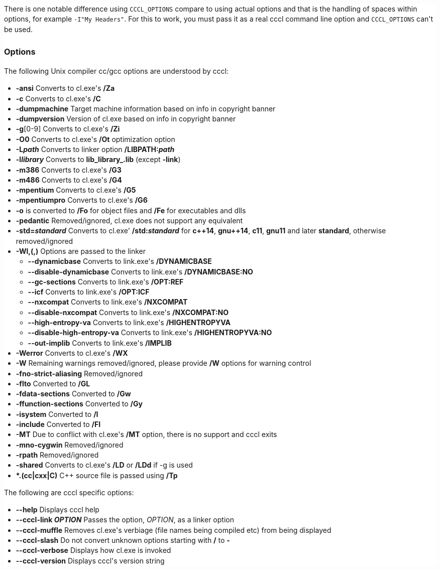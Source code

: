 There is one notable difference using `CCCL_OPTIONS` compare to using actual options and 
that is the handling of spaces within options, for example `-I"My Headers"`. For this to 
work, you must pass it as a real cccl command line option and `CCCL_OPTIONS` can't be used.

### Options

The following Unix compiler cc/gcc options are understood by cccl:

 - **-ansi** Converts to cl.exe's **/Za**
 - **-c** Converts to cl.exe's **/C**
 - **-dumpmachine** Target machine information based on info in copyright banner
 - **-dumpversion** Version of cl.exe based on info in copyright banner
 - **-g**[0-9] Converts to cl.exe's **/Zi**
 - **-O0** Converts to cl.exe's **/Ot** optimization option
 - **-L<i>path</i>** Converts to linker option **/LIBPATH:_path_**
 - **-l<i>library</i>** Converts to **lib_library_.lib** (except **-link**)
 - **-m386** Converts to cl.exe's **/G3**
 - **-m486** Converts to cl.exe's **/G4**
 - **-mpentium** Converts to cl.exe's **/G5**
 - **-mpentiumpro** Converts to cl.exe's **/G6**
 - **-o** is converted to **/Fo** for object files and **/Fe** for executables and dlls
 - **-pedantic** Removed/ignored, cl.exe does not support any equivalent
 - **-std=_standard_** Converts to cl.exe' **/std:_standard_** for **c++14**, **gnu++14**, **c11**, **gnu11** and later **standard**, otherwise removed/ignored 
 - **-Wl,<option1>(,<option2>)** Options are passed to the linker
    - **--dynamicbase** Converts to link.exe's **/DYNAMICBASE**
    - **--disable-dynamicbase** Converts to link.exe's **/DYNAMICBASE:NO**
    - **--gc-sections** Converts to link.exe's **/OPT:REF**
    - **--icf** Converts to link.exe's **/OPT:ICF**
    - **--nxcompat** Converts to link.exe's **/NXCOMPAT**
    - **--disable-nxcompat** Converts to link.exe's **/NXCOMPAT:NO**
    - **--high-entropy-va** Converts to link.exe's **/HIGHENTROPYVA**
    - **--disable-high-entropy-va** Converts to link.exe's **/HIGHENTROPYVA:NO**
    - **--out-implib** Converts to link.exe's **/IMPLIB**
 - **-Werror** Converts to cl.exe's **/WX**
 - **-W** Remaining warnings removed/ignored, please provide **/W** options for warning control
 - **-fno-strict-aliasing** Removed/ignored
 - **-flto** Converted to **/GL**
 - **-fdata-sections** Converted to **/Gw**
 - **-ffunction-sections** Converted to **/Gy**
 - **-isystem** Converted to **/I**
 - **-include** Converted to **/FI**
 - **-MT** Due to conflict with cl.exe's **/MT** option, there is no support and cccl exits
 - **-mno-cygwin** Removed/ignored
 - **-rpath** Removed/ignored
 - **-shared** Converts to cl.exe's **/LD** or **/LDd** if -g is used
 - **\*.(cc|cxx|C)** C++ source file is passed using **/Tp**

The following are cccl specific options:

 - **--help** Displays cccl help
 - **--cccl-link _OPTION_** Passes the option, _OPTION_, as a linker option
 - **--cccl-muffle** Removes cl.exe's verbiage (file names being compiled etc) 
   from being displayed
 - **--cccl-slash** Do not convert unknown options starting with **/** to **-**
 - **--cccl-verbose** Displays how cl.exe is invoked
 - **--cccl-version** Displays cccl's version string
